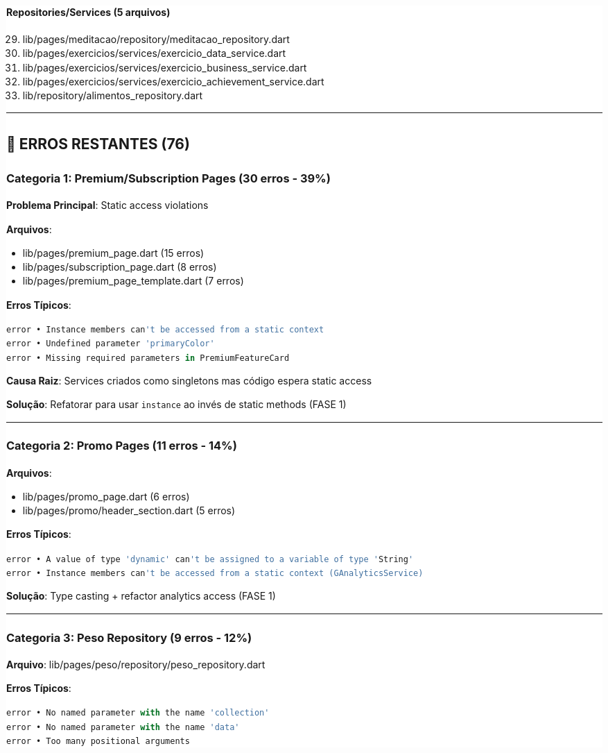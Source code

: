#### **Repositories/Services (5 arquivos)**
29. lib/pages/meditacao/repository/meditacao_repository.dart
30. lib/pages/exercicios/services/exercicio_data_service.dart
31. lib/pages/exercicios/services/exercicio_business_service.dart
32. lib/pages/exercicios/services/exercicio_achievement_service.dart
33. lib/repository/alimentos_repository.dart

---

## 🚧 ERROS RESTANTES (76)

### **Categoria 1: Premium/Subscription Pages** (30 erros - 39%)

**Problema Principal**: Static access violations

**Arquivos**:
- lib/pages/premium_page.dart (15 erros)
- lib/pages/subscription_page.dart (8 erros)
- lib/pages/premium_page_template.dart (7 erros)

**Erros Típicos**:
```dart
error • Instance members can't be accessed from a static context
error • Undefined parameter 'primaryColor'
error • Missing required parameters in PremiumFeatureCard
```

**Causa Raiz**: Services criados como singletons mas código espera static access

**Solução**: Refatorar para usar `instance` ao invés de static methods (FASE 1)

---

### **Categoria 2: Promo Pages** (11 erros - 14%)

**Arquivos**:
- lib/pages/promo_page.dart (6 erros)
- lib/pages/promo/header_section.dart (5 erros)

**Erros Típicos**:
```dart
error • A value of type 'dynamic' can't be assigned to a variable of type 'String'
error • Instance members can't be accessed from a static context (GAnalyticsService)
```

**Solução**: Type casting + refactor analytics access (FASE 1)

---

### **Categoria 3: Peso Repository** (9 erros - 12%)

**Arquivo**: lib/pages/peso/repository/peso_repository.dart

**Erros Típicos**:
```dart
error • No named parameter with the name 'collection'
error • No named parameter with the name 'data'
error • Too many positional arguments
```
